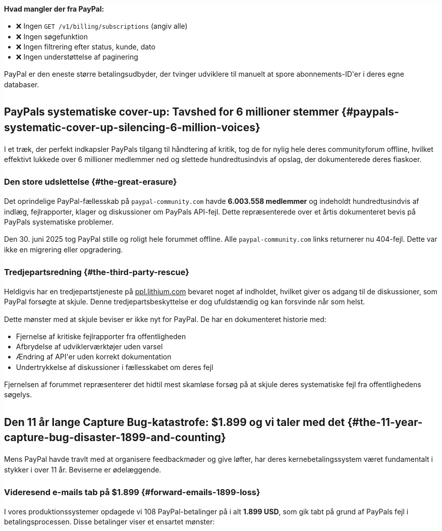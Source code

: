 **Hvad mangler der fra PayPal:**

* ❌ Ingen `GET /v1/billing/subscriptions` (angiv alle)
* ❌ Ingen søgefunktion
* ❌ Ingen filtrering efter status, kunde, dato
* ❌ Ingen understøttelse af paginering

PayPal er den eneste større betalingsudbyder, der tvinger udviklere til manuelt at spore abonnements-ID'er i deres egne databaser.

## PayPals systematiske cover-up: Tavshed for 6 millioner stemmer {#paypals-systematic-cover-up-silencing-6-million-voices}

I et træk, der perfekt indkapsler PayPals tilgang til håndtering af kritik, tog de for nylig hele deres communityforum offline, hvilket effektivt lukkede over 6 millioner medlemmer ned og slettede hundredtusindvis af opslag, der dokumenterede deres fiaskoer.

### Den store udslettelse {#the-great-erasure}

Det oprindelige PayPal-fællesskab på `paypal-community.com` havde **6.003.558 medlemmer** og indeholdt hundredtusindvis af indlæg, fejlrapporter, klager og diskussioner om PayPals API-fejl. Dette repræsenterede over et årtis dokumenteret bevis på PayPals systematiske problemer.

Den 30. juni 2025 tog PayPal stille og roligt hele forummet offline. Alle `paypal-community.com` links returnerer nu 404-fejl. Dette var ikke en migrering eller opgradering.

### Tredjepartsredning {#the-third-party-rescue}

Heldigvis har en tredjepartstjeneste på [ppl.lithium.com](https://ppl.lithium.com/) bevaret noget af indholdet, hvilket giver os adgang til de diskussioner, som PayPal forsøgte at skjule. Denne tredjepartsbeskyttelse er dog ufuldstændig og kan forsvinde når som helst.

Dette mønster med at skjule beviser er ikke nyt for PayPal. De har en dokumenteret historie med:

* Fjernelse af kritiske fejlrapporter fra offentligheden
* Afbrydelse af udviklerværktøjer uden varsel
* Ændring af API'er uden korrekt dokumentation
* Undertrykkelse af diskussioner i fællesskabet om deres fejl

Fjernelsen af forummet repræsenterer det hidtil mest skamløse forsøg på at skjule deres systematiske fejl fra offentlighedens søgelys.

## Den 11 år lange Capture Bug-katastrofe: $1.899 og vi taler med det {#the-11-year-capture-bug-disaster-1899-and-counting}

Mens PayPal havde travlt med at organisere feedbackmøder og give løfter, har deres kernebetalingssystem været fundamentalt i stykker i over 11 år. Beviserne er ødelæggende.

### Videresend e-mails tab på $1.899 {#forward-emails-1899-loss}

I vores produktionssystemer opdagede vi 108 PayPal-betalinger på i alt **1.899 USD**, som gik tabt på grund af PayPals fejl i betalingsprocessen. Disse betalinger viser et ensartet mønster:
